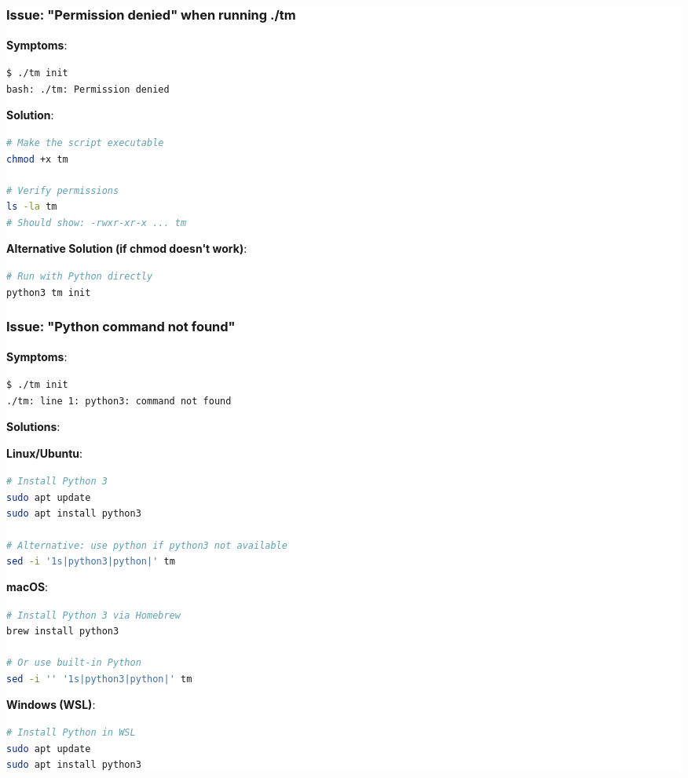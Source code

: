 ### Issue: "Permission denied" when running ./tm

**Symptoms**:
```bash
$ ./tm init
bash: ./tm: Permission denied
```

**Solution**:
```bash
# Make the script executable
chmod +x tm

# Verify permissions
ls -la tm
# Should show: -rwxr-xr-x ... tm
```

**Alternative Solution (if chmod doesn't work)**:
```bash
# Run with Python directly
python3 tm init
```

### Issue: "Python command not found"

**Symptoms**:
```bash
$ ./tm init
./tm: line 1: python3: command not found
```

**Solutions**:

**Linux/Ubuntu**:
```bash
# Install Python 3
sudo apt update
sudo apt install python3

# Alternative: use python if python3 not available
sed -i '1s|python3|python|' tm
```

**macOS**:
```bash
# Install Python 3 via Homebrew
brew install python3

# Or use built-in Python
sed -i '' '1s|python3|python|' tm
```

**Windows (WSL)**:
```bash
# Install Python in WSL
sudo apt update
sudo apt install python3
```
